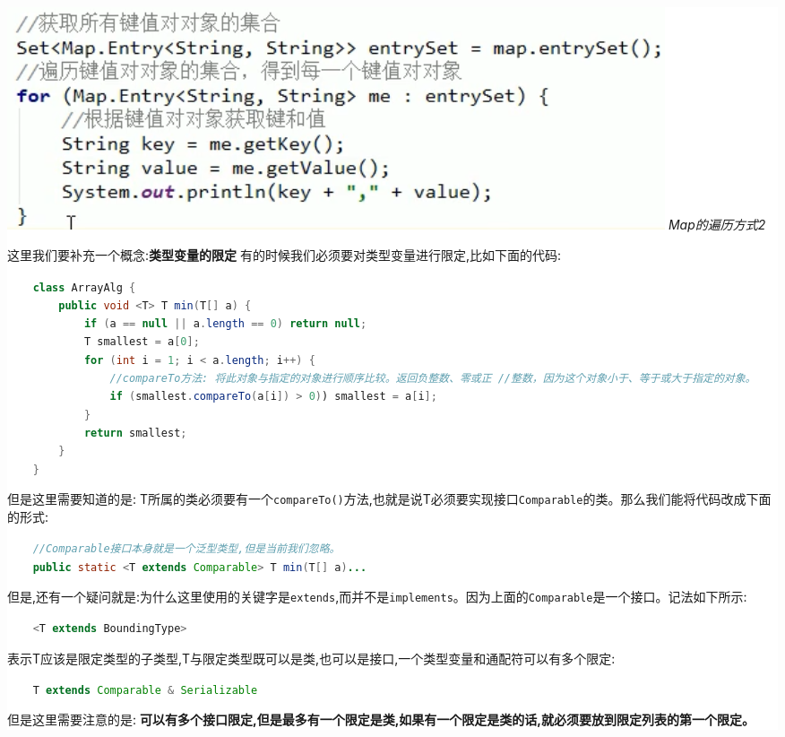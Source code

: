




![](2020-09-21-08-52-03.png)
*Map的遍历方式2*

















这里我们要补充一个概念:**类型变量的限定**
有的时候我们必须要对类型变量进行限定,比如下面的代码:
```java
    class ArrayAlg {
        public void <T> T min(T[] a) {
            if (a == null || a.length == 0) return null;
            T smallest = a[0];
            for (int i = 1; i < a.length; i++) {
                //compareTo方法: 将此对象与指定的对象进行顺序比较。返回负整数、零或正 //整数，因为这个对象小于、等于或大于指定的对象。
                if (smallest.compareTo(a[i]) > 0)) smallest = a[i];
            }
            return smallest;
        }
    }
```
但是这里需要知道的是: T所属的类必须要有一个`compareTo()`方法,也就是说T必须要实现接口`Comparable`的类。那么我们能将代码改成下面的形式:
```java
    //Comparable接口本身就是一个泛型类型,但是当前我们忽略。
    public static <T extends Comparable> T min(T[] a)...
```
但是,还有一个疑问就是:为什么这里使用的关键字是`extends`,而并不是`implements`。因为上面的`Comparable`是一个接口。记法如下所示:
```java
    <T extends BoundingType>
```
表示T应该是限定类型的子类型,T与限定类型既可以是类,也可以是接口,一个类型变量和通配符可以有多个限定:
```java
    T extends Comparable & Serializable
```
但是这里需要注意的是:
**可以有多个接口限定,但是最多有一个限定是类,如果有一个限定是类的话,就必须要放到限定列表的第一个限定。**
